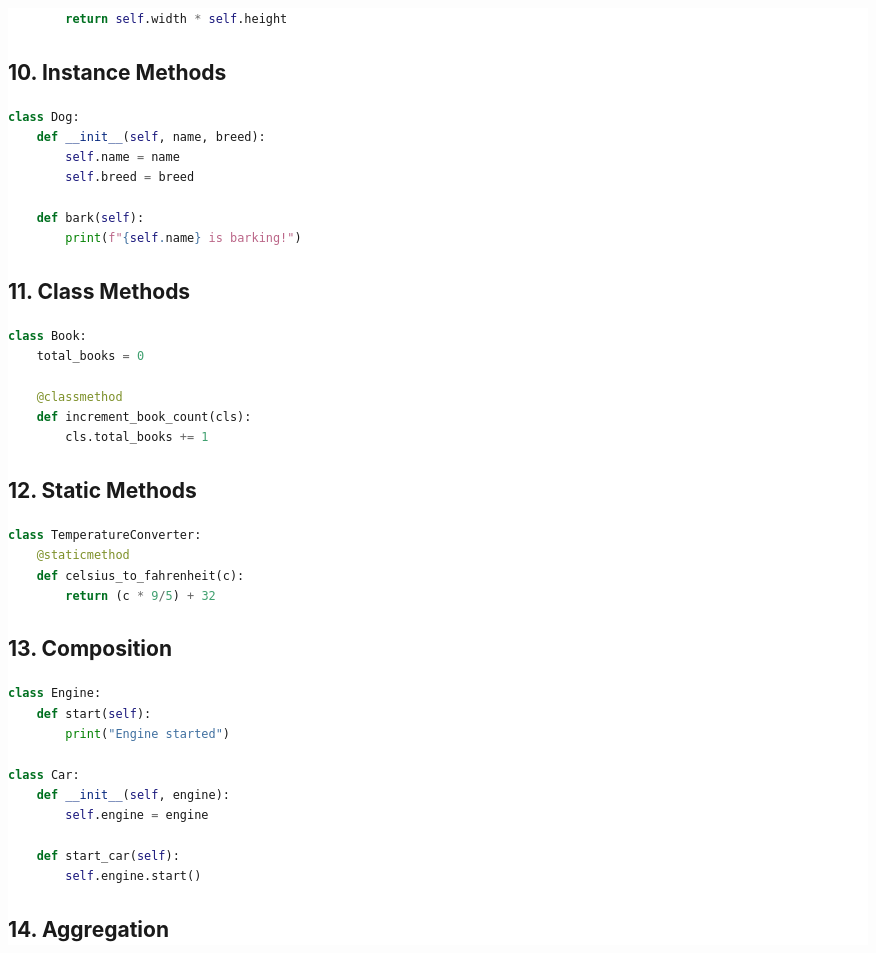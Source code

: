 ```python
        return self.width * self.height
```

## 10. Instance Methods

```python
class Dog:
    def __init__(self, name, breed):
        self.name = name
        self.breed = breed

    def bark(self):
        print(f"{self.name} is barking!")
```

## 11. Class Methods

```python
class Book:
    total_books = 0

    @classmethod
    def increment_book_count(cls):
        cls.total_books += 1
```

## 12. Static Methods

```python
class TemperatureConverter:
    @staticmethod
    def celsius_to_fahrenheit(c):
        return (c * 9/5) + 32
```

## 13. Composition

```python
class Engine:
    def start(self):
        print("Engine started")

class Car:
    def __init__(self, engine):
        self.engine = engine

    def start_car(self):
        self.engine.start()
```

## 14. Aggregation
